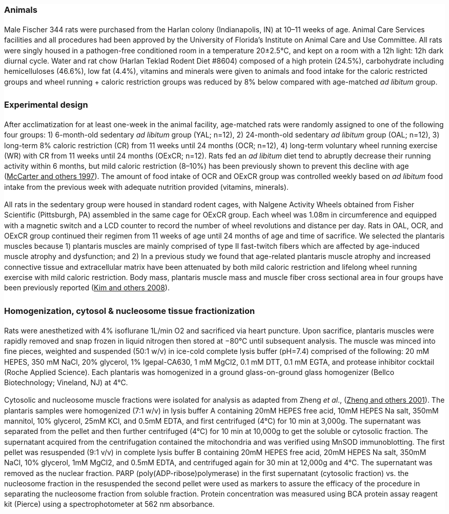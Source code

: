 ### Animals

Male Fischer 344 rats were purchased from the Harlan colony (Indianapolis, IN) at 10–11 weeks of age. Animal Care Services facilities and all procedures had been approved by the University of Florida’s Institute on Animal Care and Use Committee. All rats were singly housed in a pathogen-free conditioned room in a temperature 20±2.5°C, and kept on a room with a 12h light: 12h dark diurnal cycle. Water and rat chow (Harlan Teklad Rodent Diet #8604) composed of a high protein (24.5%), carbohydrate including hemicelluloses (46.6%), low fat (4.4%), vitamins and minerals were given to animals and food intake for the caloric restricted groups and wheel running + caloric restriction groups was reduced by 8% below compared with age-matched *ad libitum* group.

### Experimental design

After acclimatization for at least one-week in the animal facility, age-matched rats were randomly assigned to one of the following four groups: 1) 6-month-old sedentary *ad libitum* group (YAL; n=12), 2) 24-month-old sedentary *ad libitum* group (OAL; n=12), 3) long-term 8% caloric restriction (CR) from 11 weeks until 24 months (OCR; n=12), 4) long-term voluntary wheel running exercise (WR) with CR from 11 weeks until 24 months (OExCR; n=12). Rats fed an *ad libitum* diet tend to abruptly decrease their running activity within 6 months, but mild caloric restriction (8–10%) has been previously shown to prevent this decline with age ([McCarter and others 1997](#R23)). The amount of food intake of OCR and OExCR group was controlled weekly based on *ad libitum* food intake from the previous week with adequate nutrition provided (vitamins, minerals).

All rats in the sedentary group were housed in standard rodent cages, with Nalgene Activity Wheels obtained from Fisher Scientific (Pittsburgh, PA) assembled in the same cage for OExCR group. Each wheel was 1.08m in circumference and equipped with a magnetic switch and a LCD counter to record the number of wheel revolutions and distance per day. Rats in OAL, OCR, and OExCR group continued their regimen from 11 weeks of age until 24 months of age and time of sacrifice. We selected the plantaris muscles because 1) plantaris muscles are mainly comprised of type II fast-twitch fibers which are affected by age-induced muscle atrophy and dysfunction; and 2) In a previous study we found that age-related plantaris muscle atrophy and increased connective tissue and extracellular matrix have been attenuated by both mild caloric restriction and lifelong wheel running exercise with mild caloric restriction. Body mass, plantaris muscle mass and muscle fiber cross sectional area in four groups have been previously reported ([Kim and others 2008](#R12)).

### Homogenization, cytosol & nucleosome tissue fractionization

Rats were anesthetized with 4% isoflurane 1L/min O2 and sacrificed via heart puncture. Upon sacrifice, plantaris muscles were rapidly removed and snap frozen in liquid nitrogen then stored at −80°C until subsequent analysis. The muscle was minced into fine pieces, weighted and suspended (50:1 w/v) in ice-cold complete lysis buffer (pH=7.4) comprised of the following: 20 mM HEPES, 350 mM NaCl, 20% glycerol, 1% Igepal-CA630, 1 mM MgCl2, 0.1 mM DTT, 0.1 mM EGTA, and protease inhibitor cocktail (Roche Applied Science). Each plantaris was homogenized in a ground glass-on-ground glass homogenizer (Bellco Biotechnology; Vineland, NJ) at 4°C.

Cytosolic and nucleosome muscle fractions were isolated for analysis as adapted from Zheng *et al*., ([Zheng and others 2001](#R33)). The plantaris samples were homogenized (7:1 w/v) in lysis buffer A containing 20mM HEPES free acid, 10mM HEPES Na salt, 350mM mannitol, 10% glycerol, 25mM KCl, and 0.5mM EDTA, and first centrifuged (4°C) for 10 min at 3,000g. The supernatant was separated from the pellet and then further centrifuged (4°C) for 10 min at 10,000g to get the soluble or cytosolic fraction. The supernatant acquired from the centrifugation contained the mitochondria and was verified using MnSOD immunoblotting. The first pellet was resuspended (9:1 v/v) in complete lysis buffer B containing 20mM HEPES free acid, 20mM HEPES Na salt, 350mM NaCl, 10% glycerol, 1mM MgCl2, and 0.5mM EDTA, and centrifuged again for 30 min at 12,000g and 4°C. The supernatant was removed as the nuclear fraction. PARP (poly(ADP-ribose)polymerase) in the first supernatant (cytosolic fraction) vs. the nucleosome fraction in the resuspended the second pellet were used as markers to assure the efficacy of the procedure in separating the nucleosome fraction from soluble fraction. Protein concentration was measured using BCA protein assay reagent kit (Pierce) using a spectrophotometer at 562 nm absorbance.
